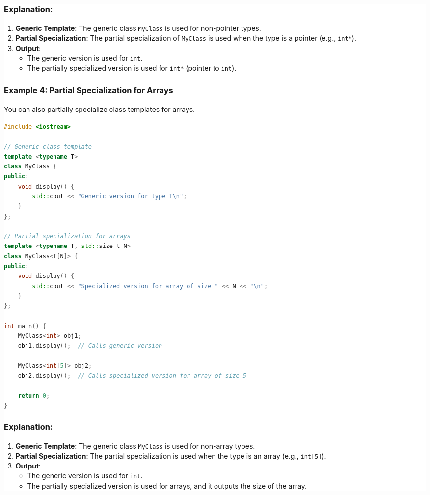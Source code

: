 ### Explanation:
1. **Generic Template**: The generic class `MyClass` is used for non-pointer types.
2. **Partial Specialization**: The partial specialization of `MyClass` is used when the type is a pointer (e.g., `int*`).
3. **Output**:
   - The generic version is used for `int`.
   - The partially specialized version is used for `int*` (pointer to `int`).

### Example 4: Partial Specialization for Arrays

You can also partially specialize class templates for arrays.

```cpp
#include <iostream>

// Generic class template
template <typename T>
class MyClass {
public:
    void display() {
        std::cout << "Generic version for type T\n";
    }
};

// Partial specialization for arrays
template <typename T, std::size_t N>
class MyClass<T[N]> {
public:
    void display() {
        std::cout << "Specialized version for array of size " << N << "\n";
    }
};

int main() {
    MyClass<int> obj1;
    obj1.display();  // Calls generic version

    MyClass<int[5]> obj2;
    obj2.display();  // Calls specialized version for array of size 5

    return 0;
}
```

### Explanation:
1. **Generic Template**: The generic class `MyClass` is used for non-array types.
2. **Partial Specialization**: The partial specialization is used when the type is an array (e.g., `int[5]`).
3. **Output**:
   - The generic version is used for `int`.
   - The partially specialized version is used for arrays, and it outputs the size of the array.
